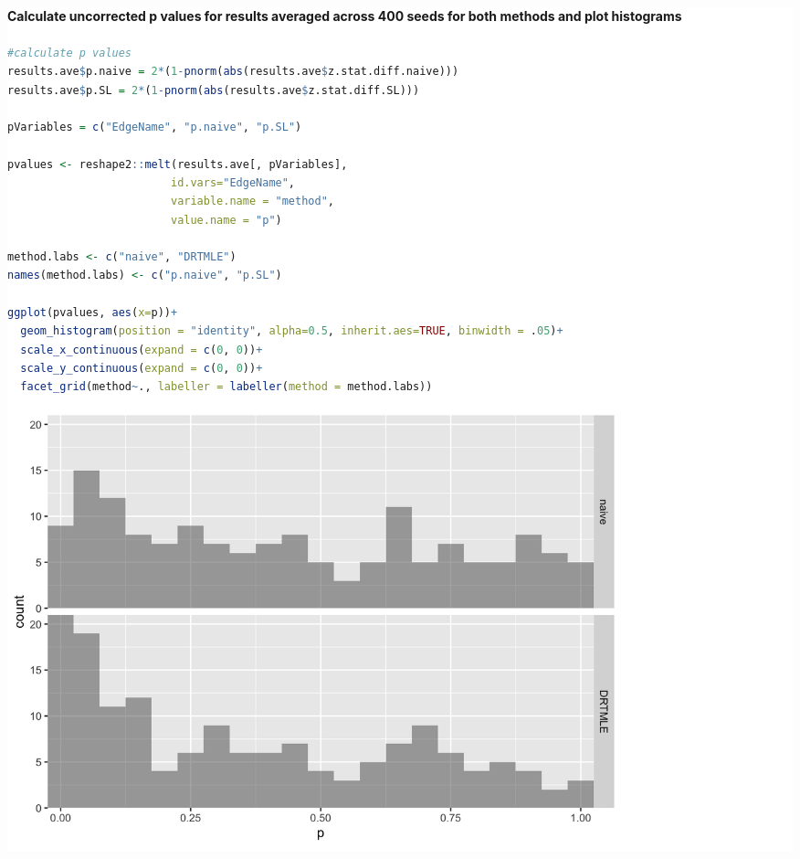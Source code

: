 #### Calculate uncorrected p values for results averaged across 400 seeds for both methods and plot histograms

```r
#calculate p values
results.ave$p.naive = 2*(1-pnorm(abs(results.ave$z.stat.diff.naive)))
results.ave$p.SL = 2*(1-pnorm(abs(results.ave$z.stat.diff.SL)))

pVariables = c("EdgeName", "p.naive", "p.SL")

pvalues <- reshape2::melt(results.ave[, pVariables],
                         id.vars="EdgeName",
                         variable.name = "method",
                         value.name = "p")

method.labs <- c("naive", "DRTMLE")
names(method.labs) <- c("p.naive", "p.SL")

ggplot(pvalues, aes(x=p))+
  geom_histogram(position = "identity", alpha=0.5, inherit.aes=TRUE, binwidth = .05)+
  scale_x_continuous(expand = c(0, 0))+  
  scale_y_continuous(expand = c(0, 0))+ 
  facet_grid(method~., labeller = labeller(method = method.labs))
```

<img src="QC_Impacts_DRTMLE_Table_CirclePlotsWhiteBG//plot-uncorrected-p-values-1.png" width="672" />
